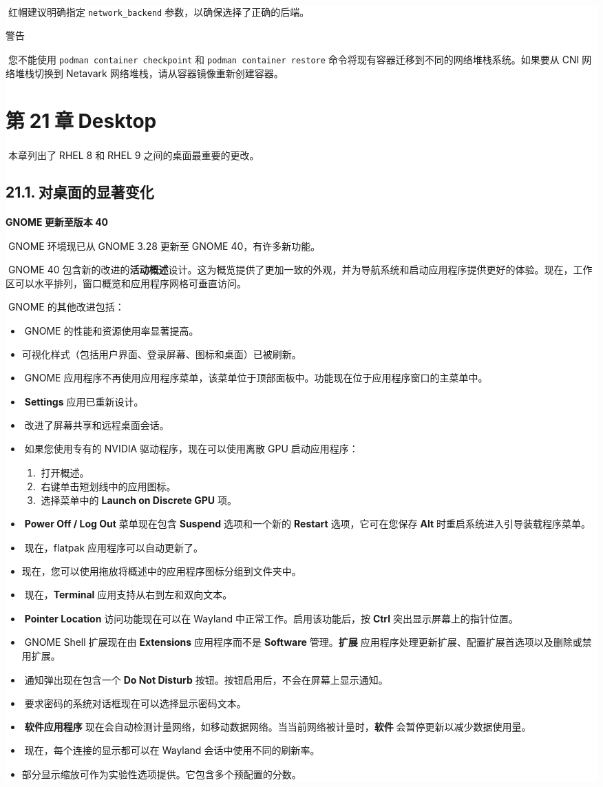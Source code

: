 ​				红帽建议明确指定 `network_backend` 参数，以确保选择了正确的后端。 		

警告

​					您不能使用 `podman container checkpoint` 和 `podman container restore` 命令将现有容器迁移到不同的网络堆栈系统。如果要从 CNI 网络堆栈切换到 Netavark 网络堆栈，请从容器镜像重新创建容器。 			

# 第 21 章 Desktop

​			本章列出了 RHEL 8 和 RHEL 9 之间的桌面最重要的更改。 	

## 21.1. 对桌面的显著变化

**GNOME 更新至版本 40**

​					GNOME 环境现已从 GNOME 3.28 更新至 GNOME 40，有许多新功能。 			

​				GNOME 40 包含新的改进的**活动概述**设计。这为概览提供了更加一致的外观，并为导航系统和启动应用程序提供更好的体验。现在，工作区可以水平排列，窗口概览和应用程序网格可垂直访问。 		

​				GNOME 的其他改进包括： 		

- ​						GNOME 的性能和资源使用率显著提高。 				

- ​						可视化样式（包括用户界面、登录屏幕、图标和桌面）已被刷新。 				

- ​						GNOME 应用程序不再使用应用程序菜单，该菜单位于顶部面板中。功能现在位于应用程序窗口的主菜单中。 				

- ​						**Settings** 应用已重新设计。 				

- ​						改进了屏幕共享和远程桌面会话。 				

- ​						如果您使用专有的 NVIDIA 驱动程序，现在可以使用离散 GPU 启动应用程序： 				

  1. ​								打开概述。 						
  2. ​								右键单击短划线中的应用图标。 						
  3. ​								选择菜单中的 **Launch on Discrete GPU** 项。 						

- ​						**Power Off / Log Out** 菜单现在包含 **Suspend** 选项和一个新的 **Restart** 选项，它可在您保存 **Alt** 时重启系统进入引导装载程序菜单。 				

- ​						现在，flatpak 应用程序可以自动更新了。 				

- ​						现在，您可以使用拖放将概述中的应用程序图标分组到文件夹中。 				

- ​						现在，**Terminal** 应用支持从右到左和双向文本。 				

- ​						**Pointer Location** 访问功能现在可以在 Wayland 中正常工作。启用该功能后，按 **Ctrl** 突出显示屏幕上的指针位置。 				

- ​						GNOME Shell 扩展现在由 **Extensions** 应用程序而不是 **Software** 管理。**扩展** 应用程序处理更新扩展、配置扩展首选项以及删除或禁用扩展。 				

- ​						通知弹出现在包含一个 **Do Not Disturb** 按钮。按钮启用后，不会在屏幕上显示通知。 				

- ​						要求密码的系统对话框现在可以选择显示密码文本。 				

- ​						**软件应用程序** 现在会自动检测计量网络，如移动数据网络。当当前网络被计量时，**软件** 会暂停更新以减少数据使用量。 				

- ​						现在，每个连接的显示都可以在 Wayland 会话中使用不同的刷新率。 				

- ​						部分显示缩放可作为实验性选项提供。它包含多个预配置的分数。 				
